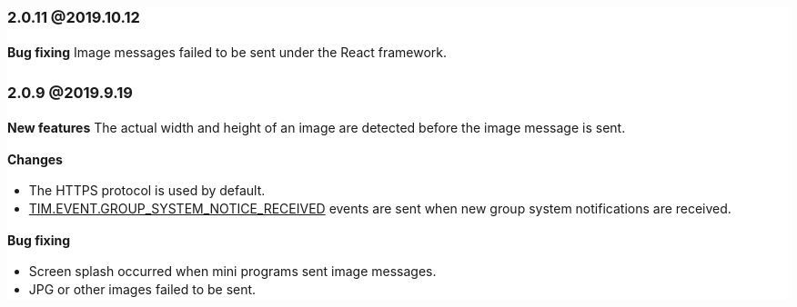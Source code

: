 ### 2.0.11 @2019.10.12

**Bug fixing**
Image messages failed to be sent under the React framework.

### 2.0.9 @2019.9.19

**New features**
The actual width and height of an image are detected before the image message is sent.

**Changes**
- The HTTPS protocol is used by default.
- [TIM.EVENT.GROUP_SYSTEM_NOTICE_RECEIVED](https://web.sdk.qcloud.com/im/doc/en/module-EVENT.html#.GROUP_SYSTEM_NOTICE_RECEIVED) events are sent when new group system notifications are received.

**Bug fixing**
- Screen splash occurred when mini programs sent image messages.
- JPG or other images failed to be sent.
